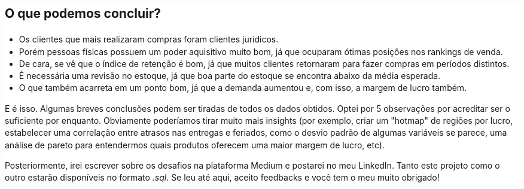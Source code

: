 <h2>O que podemos concluir?</h2>
<ul>
  <li>Os clientes que mais realizaram compras foram clientes jurídicos.</li>
  <li>Porém pessoas físicas possuem um poder aquisitivo muito bom, já que ocuparam ótimas posições nos rankings de venda.</li>
  <li>De cara, se vê que o índice de retenção é bom, já que muitos clientes retornaram para fazer compras em períodos distintos.</li>
  <li>É necessária uma revisão no estoque, já que boa parte do estoque se encontra abaixo da média esperada.</li>
  <li>O que também acarreta em um ponto bom, já que a demanda aumentou e, com isso, a margem de lucro também.</li>
</ul>

<p>E é isso. Algumas breves conclusões podem ser tiradas de todos os dados obtidos. Optei por 5 observações por acreditar ser o suficiente por enquanto. Obviamente poderíamos tirar muito mais insights (por exemplo, criar um "hotmap" de regiões por lucro, estabelecer uma correlação entre atrasos nas entregas e feriados, como o desvio padrão de algumas variáveis se parece, uma análise de pareto para entendermos quais produtos oferecem uma maior margem de lucro, etc).</p>
<p>Posteriormente, irei escrever sobre os desafios na plataforma Medium e postarei no meu LinkedIn. Tanto este projeto como o outro estarão disponíveis no formato <i>.sql</i>. Se leu até aqui, aceito feedbacks e você tem o meu muito obrigado!</p>
</body>
</html>
